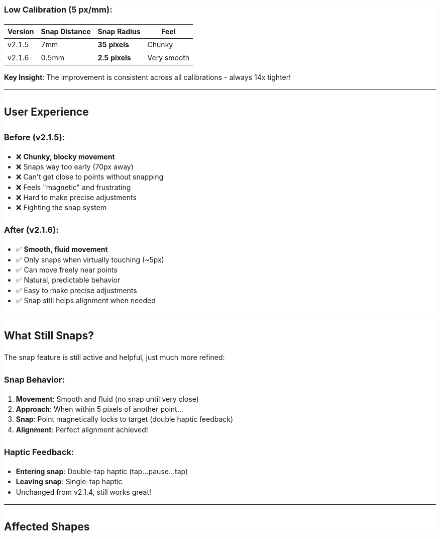 ### Low Calibration (5 px/mm):
| Version | Snap Distance | Snap Radius | Feel |
|---------|--------------|-------------|------|
| v2.1.5 | 7mm | **35 pixels** | Chunky |
| v2.1.6 | 0.5mm | **2.5 pixels** | Very smooth |

**Key Insight**: The improvement is consistent across all calibrations - always 14x tighter!

---

## User Experience

### Before (v2.1.5):
- ❌ **Chunky, blocky movement**
- ❌ Snaps way too early (70px away)
- ❌ Can't get close to points without snapping
- ❌ Feels "magnetic" and frustrating
- ❌ Hard to make precise adjustments
- ❌ Fighting the snap system

### After (v2.1.6):
- ✅ **Smooth, fluid movement**
- ✅ Only snaps when virtually touching (~5px)
- ✅ Can move freely near points
- ✅ Natural, predictable behavior
- ✅ Easy to make precise adjustments
- ✅ Snap still helps alignment when needed

---

## What Still Snaps?

The snap feature is still active and helpful, just much more refined:

### Snap Behavior:
1. **Movement**: Smooth and fluid (no snap until very close)
2. **Approach**: When within 5 pixels of another point...
3. **Snap**: Point magnetically locks to target (double haptic feedback)
4. **Alignment**: Perfect alignment achieved!

### Haptic Feedback:
- **Entering snap**: Double-tap haptic (tap...pause...tap)
- **Leaving snap**: Single-tap haptic
- Unchanged from v2.1.4, still works great!

---

## Affected Shapes

